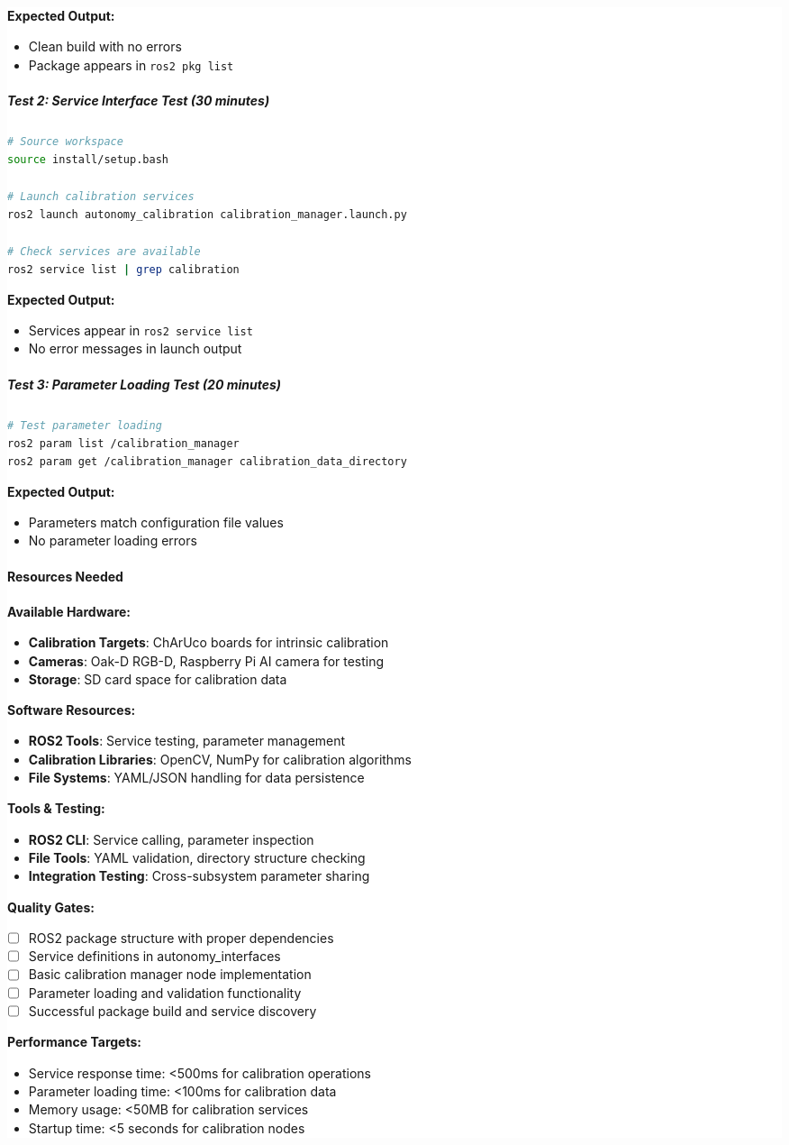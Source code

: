 **Expected Output:**
- Clean build with no errors
- Package appears in `ros2 pkg list`

##### **Test 2: Service Interface Test (30 minutes)**
```bash
# Source workspace
source install/setup.bash

# Launch calibration services
ros2 launch autonomy_calibration calibration_manager.launch.py

# Check services are available
ros2 service list | grep calibration
```

**Expected Output:**
- Services appear in `ros2 service list`
- No error messages in launch output

##### **Test 3: Parameter Loading Test (20 minutes)**
```bash
# Test parameter loading
ros2 param list /calibration_manager
ros2 param get /calibration_manager calibration_data_directory
```

**Expected Output:**
- Parameters match configuration file values
- No parameter loading errors

#### Resources Needed
**Available Hardware:**
- **Calibration Targets**: ChArUco boards for intrinsic calibration
- **Cameras**: Oak-D RGB-D, Raspberry Pi AI camera for testing
- **Storage**: SD card space for calibration data

**Software Resources:**
- **ROS2 Tools**: Service testing, parameter management
- **Calibration Libraries**: OpenCV, NumPy for calibration algorithms
- **File Systems**: YAML/JSON handling for data persistence

**Tools & Testing:**
- **ROS2 CLI**: Service calling, parameter inspection
- **File Tools**: YAML validation, directory structure checking
- **Integration Testing**: Cross-subsystem parameter sharing

**Quality Gates:**
- [ ] ROS2 package structure with proper dependencies
- [ ] Service definitions in autonomy_interfaces
- [ ] Basic calibration manager node implementation
- [ ] Parameter loading and validation functionality
- [ ] Successful package build and service discovery

**Performance Targets:**
- Service response time: <500ms for calibration operations
- Parameter loading time: <100ms for calibration data
- Memory usage: <50MB for calibration services
- Startup time: <5 seconds for calibration nodes
